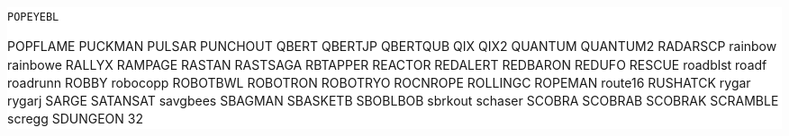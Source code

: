     POPEYEBL
POPFLAME
PUCKMAN
PULSAR
PUNCHOUT
QBERT
QBERTJP
QBERTQUB
QIX
QIX2
QUANTUM
QUANTUM2
RADARSCP
rainbow
rainbowe
RALLYX
RAMPAGE
RASTAN
RASTSAGA
RBTAPPER
REACTOR
REDALERT
REDBARON
REDUFO
RESCUE
roadblst
roadf
roadrunn
ROBBY
robocopp
ROBOTBWL
ROBOTRON
ROBOTRYO
ROCNROPE
ROLLINGC
ROPEMAN
route16
RUSHATCK
rygar
rygarj
SARGE
SATANSAT
savgbees
SBAGMAN
SBASKETB
SBOBLBOB
sbrkout
schaser
SCOBRA
SCOBRAB
SCOBRAK
SCRAMBLE
scregg
SDUNGEON
                                                                                32
